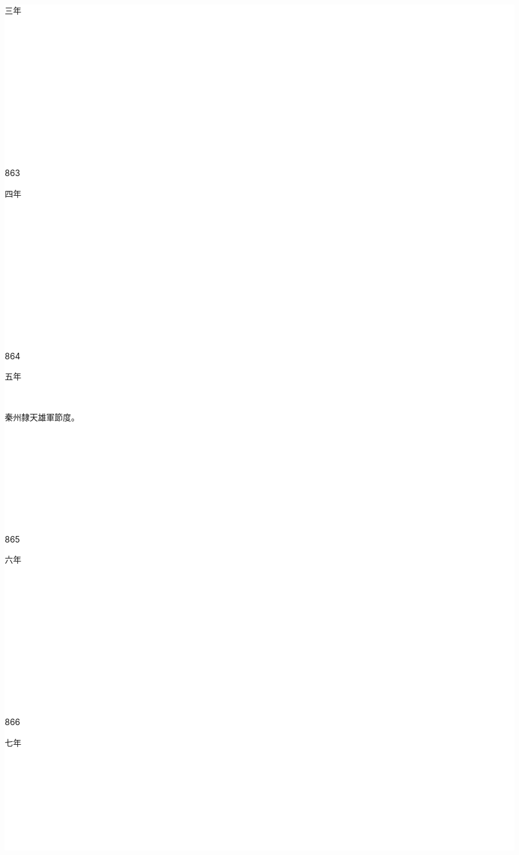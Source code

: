 三年

　

　

　

　

　

　

　

863

四年

　

　

　

　

　

　

　

864

五年

　

秦州隸天雄軍節度。

　

　

　

　

　

865

六年

　

　

　

　

　

　

　

866

七年

　

　

　

　

　
